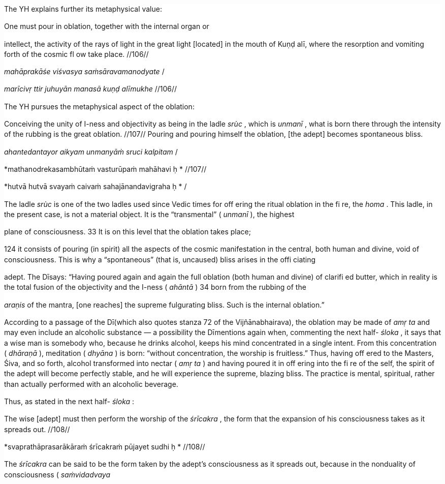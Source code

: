 The YH explains further its metaphysical value:

One must pour in oblation, together with the internal organ or 

intellect, the activity of the rays of light in the great light \[located\] in the mouth of Kuṇḍ alī, where the resorption and vomiting forth of the cosmic fl ow take place. //106// 

*mahāprakāśe viśvasya saṁsāravamanodyate* / 

*marīcivṛ ttir juhuyān manasā kuṇḍ alīmukhe* //106// 

The YH pursues the metaphysical aspect of the oblation:

Conceiving the unity of I-ness and objectivity as being in the ladle *srùc* , which is *unmanī* , what is born there through the intensity of the rubbing is the great oblation. //107// Pouring and pouring himself the oblation, \[the adept\] becomes spontaneous bliss. 

*ahantedantayor aikyam unmanyāṁ sruci kalpitam* / 

*mathanodrekasambhūtaṁ vasturūpaṁ mahāhavi ḥ * //107// 

*hutvā hutvā svayaṁ caivaṁ sahajānandavigraha ḥ * / 

The ladle *srùc* is one of the two ladles used since Vedic times for off ering the ritual oblation in the fi re, the *homa* . This ladle, in the present case, is not a material object. It is the “transmental” \( *unmanī* \), the highest 

plane of consciousness. 33 It is on this level that the oblation takes place; 

124
it consists of pouring \(in spirit\) all the aspects of the cosmic manifestation in the central, both human and divine, void of consciousness. This is why a “spontaneous” \(that is, uncaused\) bliss arises in the offi ciating 

adept. The Dīsays: “Having poured again and again the full oblation \(both human and divine\) of clarifi ed butter, which in reality is the total fusion of the objectivity and the I-ness \( *ahāntā* \) 34 born from the rubbing of the 

*araṇis* of the mantra, \[one reaches\] the supreme fulgurating bliss. Such is the internal oblation.” 

According to a passage of the Dī\(which also quotes stanza 72 of the Vijñānabhairava\), the oblation may be made of *amṛ ta* and may even include an alcoholic substance *—* a possibility the Dīmentions again when, commenting the next half- *śloka* , it says that a wise man is somebody who, because he drinks alcohol, keeps his mind concentrated in a single intent. From this concentration \( *dhāraṇā* \), meditation \( *dhyāna* \) is born: “without concentration, the worship is fruitless.” Thus, having off ered to the Masters, Śiva, and so forth, alcohol transformed into nectar \( *amṛ ta* \) and having poured it in off ering into the fi re of the self, the spirit of the adept will become perfectly stable, and he will experience the supreme, blazing bliss. The practice is mental, spiritual, rather than actually performed with an alcoholic beverage. 

Thus, as stated in the next half- *śloka* :

The wise \[adept\] must then perform the worship of the *śrīcakra* , the form that the expansion of his consciousness takes as it spreads out. //108// 

*svaprathāprasarākāraṁ śrīcakraṁ pūjayet sudhi ḥ * //108// 

The *śrīcakra* can be said to be the form taken by the adept’s consciousness as it spreads out, because in the nonduality of consciousness \( *saṁvidadvaya* 
